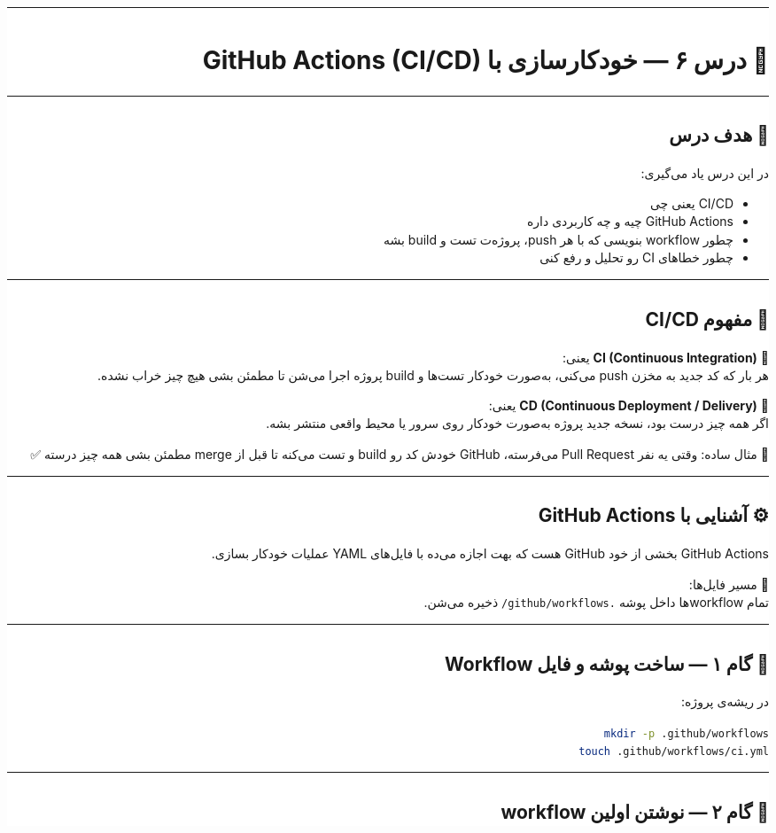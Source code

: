 
---
<div dir="rtl" align="right">

# 🤖 درس ۶ — خودکارسازی با GitHub Actions (CI/CD)
---
## 🎯 هدف درس
در این درس یاد می‌گیری:
- CI/CD یعنی چی  
- GitHub Actions چیه و چه کاربردی داره  
- چطور workflow بنویسی که با هر push، پروژه‌ت تست و build بشه  
- چطور خطاهای CI رو تحلیل و رفع کنی  

---

## 🧠 مفهوم CI/CD

🔹 **CI (Continuous Integration)** یعنی:  
هر بار که کد جدید به مخزن push می‌کنی، به‌صورت خودکار تست‌ها و build پروژه اجرا می‌شن تا مطمئن بشی هیچ چیز خراب نشده.

🔹 **CD (Continuous Deployment / Delivery)** یعنی:  
اگر همه چیز درست بود، نسخه جدید پروژه به‌صورت خودکار روی سرور یا محیط واقعی منتشر بشه.

🧩 مثال ساده:
وقتی یه نفر Pull Request می‌فرسته، GitHub خودش کد رو build و تست می‌کنه تا قبل از merge مطمئن بشی همه چیز درسته ✅

---

## ⚙️ آشنایی با GitHub Actions

GitHub Actions بخشی از خود GitHub هست که بهت اجازه می‌ده با فایل‌های YAML عملیات خودکار بسازی.

📁 مسیر فایل‌ها:  
تمام workflowها داخل پوشه `.github/workflows/` ذخیره می‌شن.

---

## 🧱 گام ۱ — ساخت پوشه و فایل Workflow

در ریشه‌ی پروژه:
```bash
mkdir -p .github/workflows
touch .github/workflows/ci.yml
````

---

## 🧩 گام ۲ — نوشتن اولین workflow
